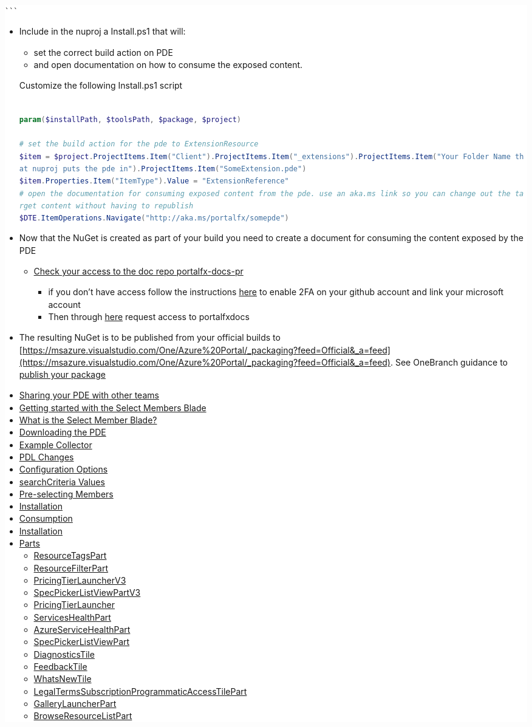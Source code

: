     ```
    
- Include in the nuproj a Install.ps1 that will:

    - set the correct build action on PDE 
    - and open documentation on how to consume the exposed content.  

    Customize the following Install.ps1 script

    ```powershell

    param($installPath, $toolsPath, $package, $project)
    
    # set the build action for the pde to ExtensionResource
    $item = $project.ProjectItems.Item("Client").ProjectItems.Item("_extensions").ProjectItems.Item("Your Folder Name that nuproj puts the pde in").ProjectItems.Item("SomeExtension.pde") 
    $item.Properties.Item("ItemType").Value = "ExtensionReference"
    # open the documentation for consuming exposed content from the pde. use an aka.ms link so you can change out the target content without having to republish
    $DTE.ItemOperations.Navigate("http://aka.ms/portalfx/somepde")
    
    ```
 
- Now that the NuGet is created as part of your build you need to create a document for consuming the content exposed by the PDE

    - [Check your access to the doc repo portalfx-docs-pr](https://github.com/Azure/portaldocs)
	
        - if you don’t have access follow the instructions [here](http://aka.ms/azuregithub) to enable 2FA on your github account and link your microsoft account
		- Then through [here](http://aka.ms/azuregithub) request access to portalfxdocs

- The resulting NuGet is to be published from your official builds to [https://msazure.visualstudio.com/One/Azure%20Portal/_packaging?feed=Official&_a=feed](https://msazure.visualstudio.com/One/Azure%20Portal/_packaging?feed=Official&_a=feed). See OneBranch guidance to [publish your package](https://microsoft.sharepoint.com/teams/WAG/EngSys/Implement/OneBranch/Publish%20your%20package.aspx)

* [Sharing your PDE with other teams](#sharing-your-pde-with-other-teams)
* [Getting started with the Select Members Blade](#getting-started-with-the-select-members-blade)
* [What is the Select Member Blade?](#what-is-the-select-member-blade)
* [Downloading the PDE](#downloading-the-pde)
* [Example Collector](#example-collector)
* [PDL Changes](#pdl-changes)
* [Configuration Options](#configuration-options)
* [searchCriteria Values](#searchcriteria-values)
* [Pre-selecting Members](#pre-selecting-members)
* [Installation](#installation)
* [Consumption](#consumption)
* [Installation](#installation-1)
* [Parts](#parts)
    * [ResourceTagsPart](#parts-resourcetagspart)
    * [ResourceFilterPart](#parts-resourcefilterpart)
    * [PricingTierLauncherV3](#parts-pricingtierlauncherv3)
    * [SpecPickerListViewPartV3](#parts-specpickerlistviewpartv3)
    * [PricingTierLauncher](#parts-pricingtierlauncher)
    * [ServicesHealthPart](#parts-serviceshealthpart)
    * [AzureServiceHealthPart](#parts-azureservicehealthpart)
    * [SpecPickerListViewPart](#parts-specpickerlistviewpart)
    * [DiagnosticsTile](#parts-diagnosticstile)
    * [FeedbackTile](#parts-feedbacktile)
    * [WhatsNewTile](#parts-whatsnewtile)
    * [LegalTermsSubscriptionProgrammaticAccessTilePart](#parts-legaltermssubscriptionprogrammaticaccesstilepart)
    * [GalleryLauncherPart](#parts-gallerylauncherpart)
    * [BrowseResourceListPart](#parts-browseresourcelistpart)